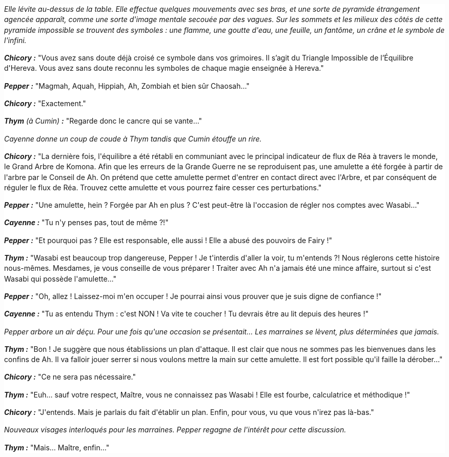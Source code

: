 _Elle lévite au-dessus de la table. Elle effectue quelques mouvements avec ses bras, et une sorte de pyramide étrangement agencée apparaît, comme une sorte d'image mentale secouée par des vagues. Sur les sommets et les milieux des côtés de cette pyramide impossible se trouvent des symboles : une flamme, une goutte d'eau, une feuille, un fantôme, un crâne et le symbole de l'infini._

_**Chicory :**_ "Vous avez sans doute déjà croisé ce symbole dans vos grimoires. Il s’agit du Triangle Impossible de l’Équilibre d'Hereva. Vous avez sans doute reconnu les symboles de chaque magie enseignée à Hereva."

_**Pepper :**_ "Magmah, Aquah, Hippiah, Ah, Zombiah et bien sûr Chaosah…"

_**Chicory :**_ "Exactement."

_**Thym** (à Cumin) **:**_ "Regarde donc le cancre qui se vante…"

_Cayenne donne un coup de coude à Thym tandis que Cumin étouffe un rire._

_**Chicory :**_ "La dernière fois, l'équilibre a été rétabli en communiant avec le principal indicateur de flux de Réa à travers le monde, le Grand Arbre de Komona. Afin que les erreurs de la Grande Guerre ne se reproduisent pas, une amulette a été forgée à partir de l'arbre par le Conseil de Ah. On prétend que cette amulette permet d'entrer en contact direct avec l'Arbre, et par conséquent de réguler le flux de Réa. Trouvez cette amulette et vous pourrez faire cesser ces perturbations."

_**Pepper :**_ "Une amulette, hein ? Forgée par Ah en plus ? C'est peut-être là l'occasion de régler nos comptes avec Wasabi…"

_**Cayenne :**_ "Tu n'y penses pas, tout de même ?!"

_**Pepper :**_ "Et pourquoi pas ? Elle est responsable, elle aussi ! Elle a abusé des pouvoirs de Fairy !"

_**Thym :**_ "Wasabi est beaucoup trop dangereuse, Pepper ! Je t'interdis d'aller la voir, tu m'entends ?! Nous réglerons cette histoire nous-mêmes. Mesdames, je vous conseille de vous préparer ! Traiter avec Ah n'a jamais été une mince affaire, surtout si c'est Wasabi qui possède l'amulette…"

_**Pepper :**_ "Oh, allez ! Laissez-moi m'en occuper ! Je pourrai ainsi vous prouver que je suis digne de confiance !"

_**Cayenne :**_ "Tu as entendu Thym : c'est NON ! Va vite te coucher ! Tu devrais être au lit depuis des heures !"

_Pepper arbore un air déçu. Pour une fois qu'une occasion se présentait…
Les marraines se lèvent, plus déterminées que jamais._

_**Thym :**_ "Bon ! Je suggère que nous établissions un plan d'attaque. Il est clair que nous ne sommes pas les bienvenues dans les confins de Ah. Il va falloir jouer serrer si nous voulons mettre la main sur cette amulette. Il est fort possible qu'il faille la dérober…"

_**Chicory :**_ "Ce ne sera pas nécessaire."

_**Thym :**_ "Euh… sauf votre respect, Maître, vous ne connaissez pas Wasabi ! Elle est fourbe, calculatrice et méthodique !"

_**Chicory :**_ "J'entends. Mais je parlais du fait d'établir un plan. Enfin, pour vous, vu que vous n'irez pas là-bas."

_Nouveaux visages interloqués pour les marraines. Pepper regagne de l'intérêt pour cette discussion._

_**Thym :**_ "Mais… Maître, enfin…"
